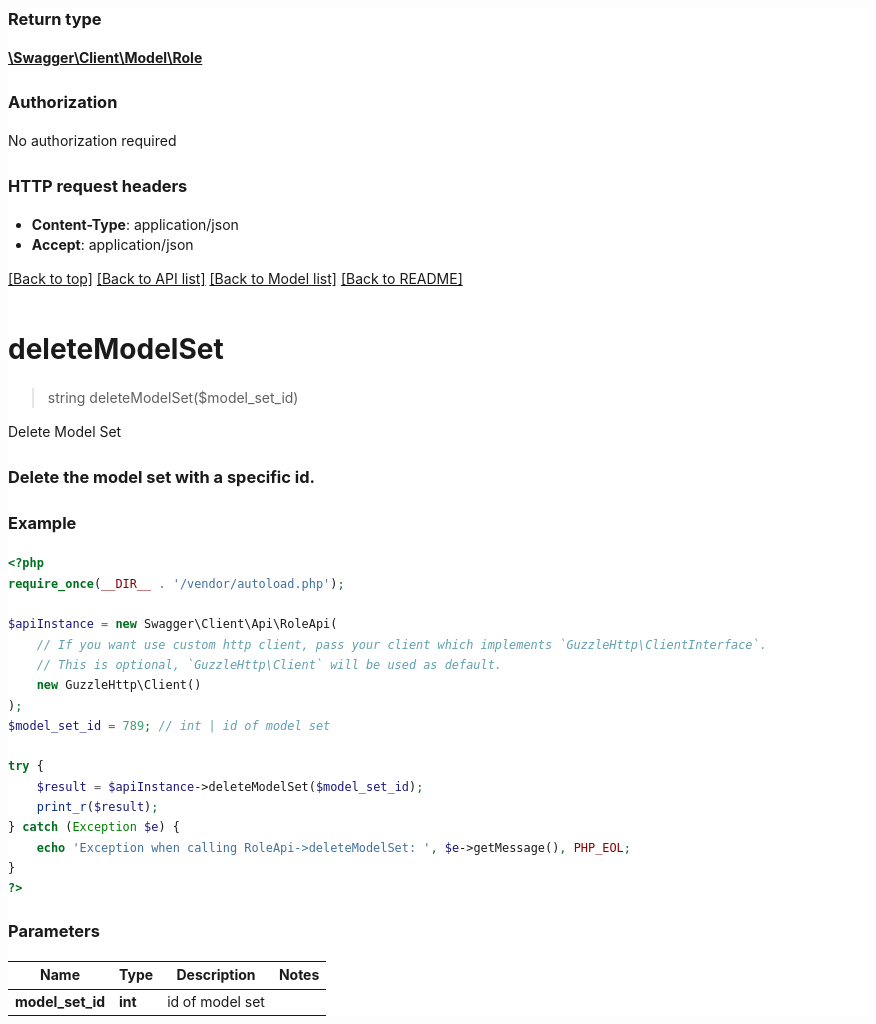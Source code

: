### Return type

[**\Swagger\Client\Model\Role**](../Model/Role.md)

### Authorization

No authorization required

### HTTP request headers

 - **Content-Type**: application/json
 - **Accept**: application/json

[[Back to top]](#) [[Back to API list]](../../README.md#documentation-for-api-endpoints) [[Back to Model list]](../../README.md#documentation-for-models) [[Back to README]](../../README.md)

# **deleteModelSet**
> string deleteModelSet($model_set_id)

Delete Model Set

### Delete the model set with a specific id.

### Example
```php
<?php
require_once(__DIR__ . '/vendor/autoload.php');

$apiInstance = new Swagger\Client\Api\RoleApi(
    // If you want use custom http client, pass your client which implements `GuzzleHttp\ClientInterface`.
    // This is optional, `GuzzleHttp\Client` will be used as default.
    new GuzzleHttp\Client()
);
$model_set_id = 789; // int | id of model set

try {
    $result = $apiInstance->deleteModelSet($model_set_id);
    print_r($result);
} catch (Exception $e) {
    echo 'Exception when calling RoleApi->deleteModelSet: ', $e->getMessage(), PHP_EOL;
}
?>
```

### Parameters

Name | Type | Description  | Notes
------------- | ------------- | ------------- | -------------
 **model_set_id** | **int**| id of model set |
